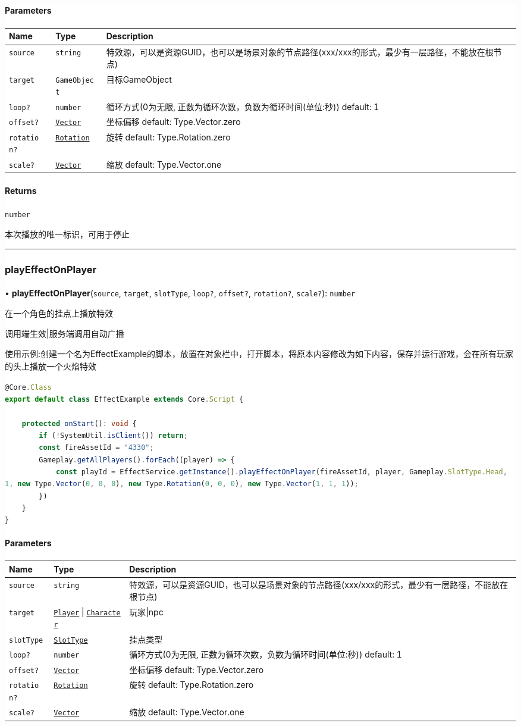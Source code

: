 #### Parameters

| Name | Type | Description |
| :------ | :------ | :------ |
| `source` | `string` |  特效源，可以是资源GUID，也可以是场景对象的节点路径(xxx/xxx的形式，最少有一层路径，不能放在根节点) |
| `target` | `GameObject` |  目标GameObject |
| `loop?` | `number` |  循环方式(0为无限, 正数为循环次数，负数为循环时间(单位:秒)) default: 1 |
| `offset?` | [`Vector`](Type.Vector.md) |  坐标偏移 default: Type.Vector.zero |
| `rotation?` | [`Rotation`](Type.Rotation.md) |  旋转 default: Type.Rotation.zero |
| `scale?` | [`Vector`](Type.Vector.md) |  缩放 default: Type.Vector.one |

#### Returns

`number`

本次播放的唯一标识，可用于停止

___

### playEffectOnPlayer <Score text="playEffectOnPlayer" /> 

• **playEffectOnPlayer**(`source`, `target`, `slotType`, `loop?`, `offset?`, `rotation?`, `scale?`): `number` <Badge type="tip" text="other" />

在一个角色的挂点上播放特效

调用端生效|服务端调用自动广播

使用示例:创建一个名为EffectExample的脚本，放置在对象栏中，打开脚本，将原本内容修改为如下内容，保存并运行游戏，会在所有玩家的头上播放一个火焰特效
```ts
@Core.Class
export default class EffectExample extends Core.Script {

    protected onStart(): void {
        if (!SystemUtil.isClient()) return;
        const fireAssetId = "4330";
        Gameplay.getAllPlayers().forEach((player) => {
            const playId = EffectService.getInstance().playEffectOnPlayer(fireAssetId, player, Gameplay.SlotType.Head, 1, new Type.Vector(0, 0, 0), new Type.Rotation(0, 0, 0), new Type.Vector(1, 1, 1));
        })
    }
}
```

#### Parameters

| Name | Type | Description |
| :------ | :------ | :------ |
| `source` | `string` |  特效源，可以是资源GUID，也可以是场景对象的节点路径(xxx/xxx的形式，最少有一层路径，不能放在根节点) |
| `target` | [`Player`](Gameplay.Player.md) \| [`Character`](Gameplay.Character.md) |  玩家\|npc |
| `slotType` | [`SlotType`](../enums/Gameplay.SlotType.md) |  挂点类型 |
| `loop?` | `number` |  循环方式(0为无限, 正数为循环次数，负数为循环时间(单位:秒)) default: 1 |
| `offset?` | [`Vector`](Type.Vector.md) |  坐标偏移 default: Type.Vector.zero |
| `rotation?` | [`Rotation`](Type.Rotation.md) |  旋转 default: Type.Rotation.zero |
| `scale?` | [`Vector`](Type.Vector.md) |  缩放 default: Type.Vector.one |

